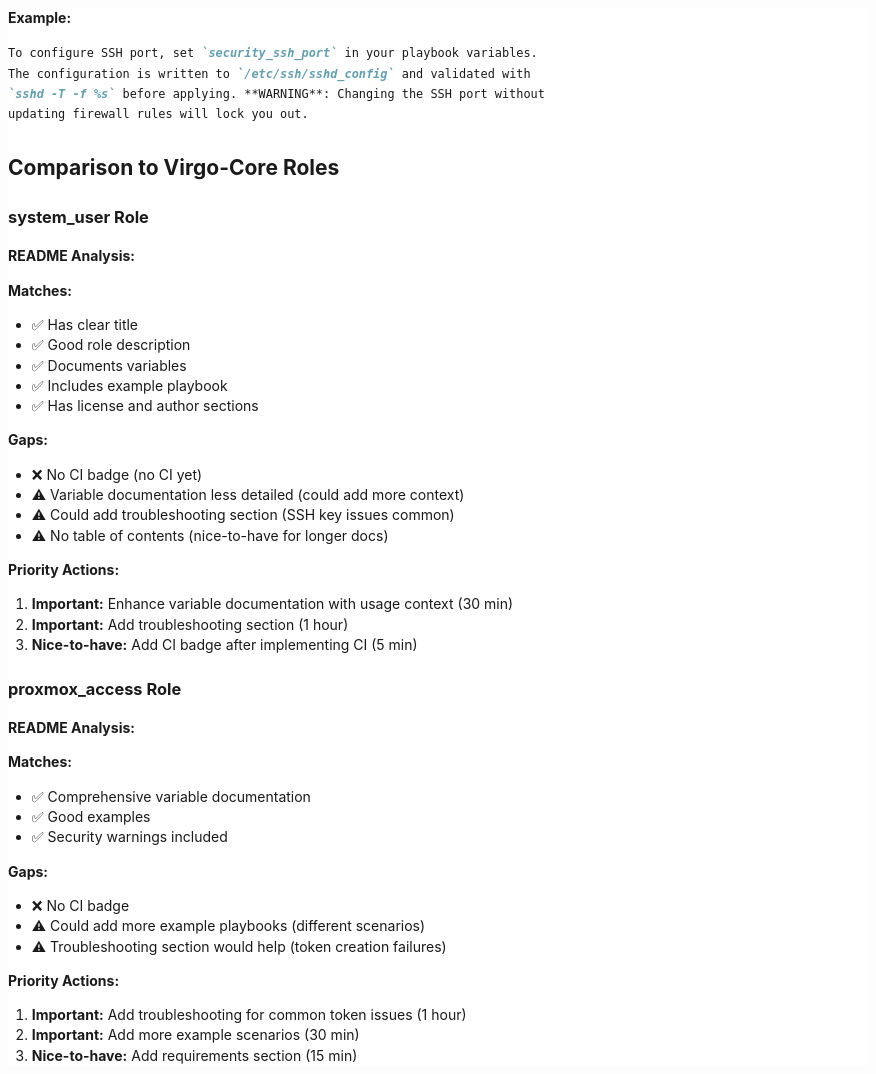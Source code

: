 **Example:**

```markdown
To configure SSH port, set `security_ssh_port` in your playbook variables.
The configuration is written to `/etc/ssh/sshd_config` and validated with
`sshd -T -f %s` before applying. **WARNING**: Changing the SSH port without
updating firewall rules will lock you out.
```

## Comparison to Virgo-Core Roles

### system_user Role

**README Analysis:**

**Matches:**

- ✅ Has clear title
- ✅ Good role description
- ✅ Documents variables
- ✅ Includes example playbook
- ✅ Has license and author sections

**Gaps:**

- ❌ No CI badge (no CI yet)
- ⚠️  Variable documentation less detailed (could add more context)
- ⚠️  Could add troubleshooting section (SSH key issues common)
- ⚠️  No table of contents (nice-to-have for longer docs)

**Priority Actions:**

1. **Important:** Enhance variable documentation with usage context (30 min)
2. **Important:** Add troubleshooting section (1 hour)
3. **Nice-to-have:** Add CI badge after implementing CI (5 min)

### proxmox_access Role

**README Analysis:**

**Matches:**

- ✅ Comprehensive variable documentation
- ✅ Good examples
- ✅ Security warnings included

**Gaps:**

- ❌ No CI badge
- ⚠️  Could add more example playbooks (different scenarios)
- ⚠️  Troubleshooting section would help (token creation failures)

**Priority Actions:**

1. **Important:** Add troubleshooting for common token issues (1 hour)
2. **Important:** Add more example scenarios (30 min)
3. **Nice-to-have:** Add requirements section (15 min)
